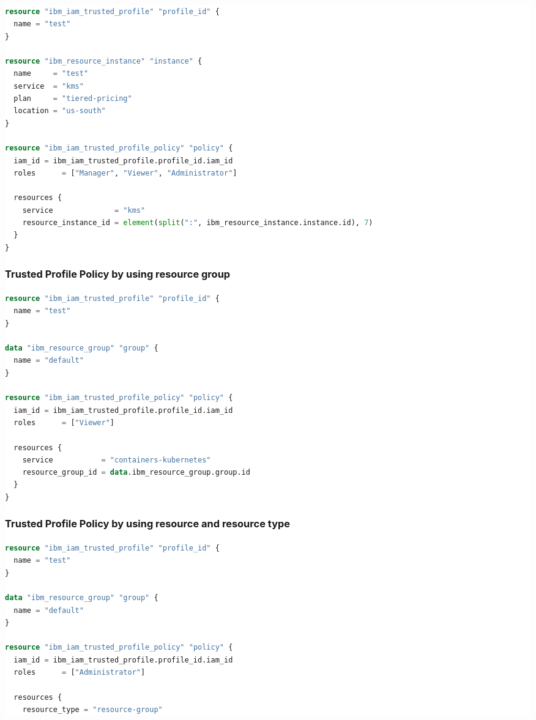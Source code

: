 ```terraform
resource "ibm_iam_trusted_profile" "profile_id" {
  name = "test"
}

resource "ibm_resource_instance" "instance" {
  name     = "test"
  service  = "kms"
  plan     = "tiered-pricing"
  location = "us-south"
}

resource "ibm_iam_trusted_profile_policy" "policy" {
  iam_id = ibm_iam_trusted_profile.profile_id.iam_id
  roles      = ["Manager", "Viewer", "Administrator"]

  resources {
    service              = "kms"
    resource_instance_id = element(split(":", ibm_resource_instance.instance.id), 7)
  }
}

```

### Trusted Profile Policy by using resource group 

```terraform
resource "ibm_iam_trusted_profile" "profile_id" {
  name = "test"
}

data "ibm_resource_group" "group" {
  name = "default"
}

resource "ibm_iam_trusted_profile_policy" "policy" {
  iam_id = ibm_iam_trusted_profile.profile_id.iam_id
  roles      = ["Viewer"]

  resources {
    service           = "containers-kubernetes"
    resource_group_id = data.ibm_resource_group.group.id
  }
}

```

### Trusted Profile Policy by using resource and resource type 

```terraform
resource "ibm_iam_trusted_profile" "profile_id" {
  name = "test"
}

data "ibm_resource_group" "group" {
  name = "default"
}

resource "ibm_iam_trusted_profile_policy" "policy" {
  iam_id = ibm_iam_trusted_profile.profile_id.iam_id
  roles      = ["Administrator"]

  resources {
    resource_type = "resource-group"
```